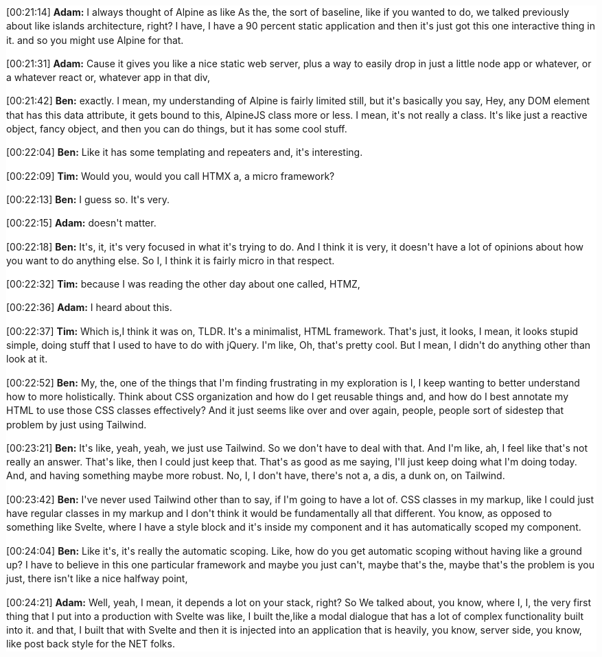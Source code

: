 [00:21:14] **Adam:** I always thought of Alpine as like As the, the sort of baseline, like if you wanted to do, we talked previously about like islands architecture, right? I have, I have a 90 percent static application and then it's just got this one interactive thing in it. and so you might use Alpine for that.

[00:21:31] **Adam:** Cause it gives you like a nice static web server, plus a way to easily drop in just a little node app or whatever, or a whatever react or, whatever app in that div,

[00:21:42] **Ben:** exactly. I mean, my understanding of Alpine is fairly limited still, but it's basically you say, Hey, any DOM element that has this data attribute, it gets bound to this, AlpineJS class more or less. I mean, it's not really a class. It's like just a reactive object, fancy object, and then you can do things, but it has some cool stuff.

[00:22:04] **Ben:** Like it has some templating and repeaters and, it's interesting.

[00:22:09] **Tim:** Would you, would you call HTMX a, a micro framework?

[00:22:13] **Ben:** I guess so. It's very.

[00:22:15] **Adam:** doesn't matter.

[00:22:18] **Ben:** It's, it, it's very focused in what it's trying to do. And I think it is very, it doesn't have a lot of opinions about how you want to do anything else. So I, I think it is fairly micro in that respect.

[00:22:32] **Tim:** because I was reading the other day about one called, HTMZ,

[00:22:36] **Adam:** I heard about this.

[00:22:37] **Tim:** Which is,I think it was on, TLDR. It's a minimalist, HTML framework. That's just, it looks, I mean, it looks stupid simple, doing stuff that I used to have to do with jQuery. I'm like, Oh, that's pretty cool. But I mean, I didn't do anything other than look at it.

[00:22:52] **Ben:** My, the, one of the things that I'm finding frustrating in my exploration is I, I keep wanting to better understand how to more holistically. Think about CSS organization and how do I get reusable things and, and how do I best annotate my HTML to use those CSS classes effectively? And it just seems like over and over again, people, people sort of sidestep that problem by just using Tailwind.

[00:23:21] **Ben:** It's like, yeah, yeah, we just use Tailwind. So we don't have to deal with that. And I'm like, ah, I feel like that's not really an answer. That's like, then I could just keep that. That's as good as me saying, I'll just keep doing what I'm doing today. And, and having something maybe more robust. No, I, I don't have, there's not a, a dis, a dunk on, on Tailwind.

[00:23:42] **Ben:** I've never used Tailwind other than to say, if I'm going to have a lot of. CSS classes in my markup, like I could just have regular classes in my markup and I don't think it would be fundamentally all that different. You know, as opposed to something like Svelte, where I have a style block and it's inside my component and it has automatically scoped my component.

[00:24:04] **Ben:** Like it's, it's really the automatic scoping. Like, how do you get automatic scoping without having like a ground up? I have to believe in this one particular framework and maybe you just can't, maybe that's the, maybe that's the problem is you just, there isn't like a nice halfway point,

[00:24:21] **Adam:** Well, yeah, I mean, it depends a lot on your stack, right? So We talked about, you know, where I, I, the very first thing that I put into a production with Svelte was like, I built the,like a modal dialogue that has a lot of complex functionality built into it. and that, I built that with Svelte and then it is injected into an application that is heavily, you know, server side, you know, like post back style for the NET folks.


[working-code]: https://workingcode.dev/
[working-code-discord]: https://workingcode.dev/discord/
[working-code-instagram]: https://www.instagram.com/workingcodepod/
[working-code-patreon]: https://www.patreon.com/workingcodepod
[working-code-twitter]: https://twitter.com/WorkingCodePod
[github]: https://github.com/WorkingCodePod/workingcode/blob/main/src/episodes/167-everyone-likes-their-own-brand.md